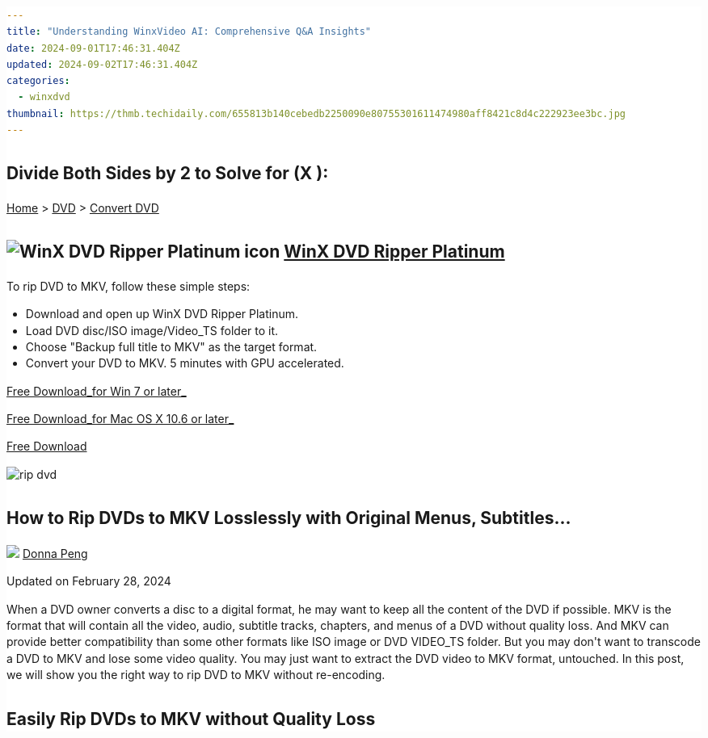 ```yaml
---
title: "Understanding WinxVideo AI: Comprehensive Q&A Insights"
date: 2024-09-01T17:46:31.404Z
updated: 2024-09-02T17:46:31.404Z
categories:
  - winxdvd
thumbnail: https://thmb.techidaily.com/655813b140cebedb2250090e80755301611474980aff8421c8d4c222923ee3bc.jpg
---
```


## Divide Both Sides by 2 to Solve for \(X \):

[Home](https://tools.techidaily.com/winxdvd/products/) \> [DVD](https://tools.techidaily.com/winxdvd/products/) \> [Convert DVD](https://tools.techidaily.com/winxdvd/products/)

## ![WinX DVD Ripper Platinum icon](https://www.winxdvd.com/resource/../seoimg/icon2.png) [WinX DVD Ripper Platinum](https://tools.techidaily.com/winxdvd/products/)   
To rip DVD to MKV, follow these simple steps: 

* Download and open up WinX DVD Ripper Platinum.
* Load DVD disc/ISO image/Video\_TS folder to it.
* Choose "Backup full title to MKV" as the target format.
* Convert your DVD to MKV. 5 minutes with GPU accelerated.

[Free Download_for Win 7 or later_](https://tools.techidaily.com/winxdvd/products/) 

[Free Download_for Mac OS X 10.6 or later_](https://tools.techidaily.com/winxdvd/products/) 

[Free Download](https://tools.techidaily.com/winxdvd/products/) 

![rip dvd](https://www.winxdvd.com/resource/../seo-img/general-img/seobanner-dvd.png) 



## How to Rip DVDs to MKV Losslessly with Original Menus, Subtitles...

![](https://www.winxdvd.com/resource/../seo-img/general-img/face-dp-111.png) [Donna Peng](https://tools.techidaily.com/winxdvd/products/) 

Updated on February 28, 2024 

When a DVD owner converts a disc to a digital format, he may want to keep all the content of the DVD if possible. MKV is the format that will contain all the video, audio, subtitle tracks, chapters, and menus of a DVD without quality loss. And MKV can provide better compatibility than some other formats like ISO image or DVD VIDEO\_TS folder. But you may don't want to transcode a DVD to MKV and lose some video quality. You may just want to extract the DVD video to MKV format, untouched. In this post, we will show you the right way to rip DVD to MKV without re-encoding.

## Easily Rip DVDs to MKV without Quality Loss 
